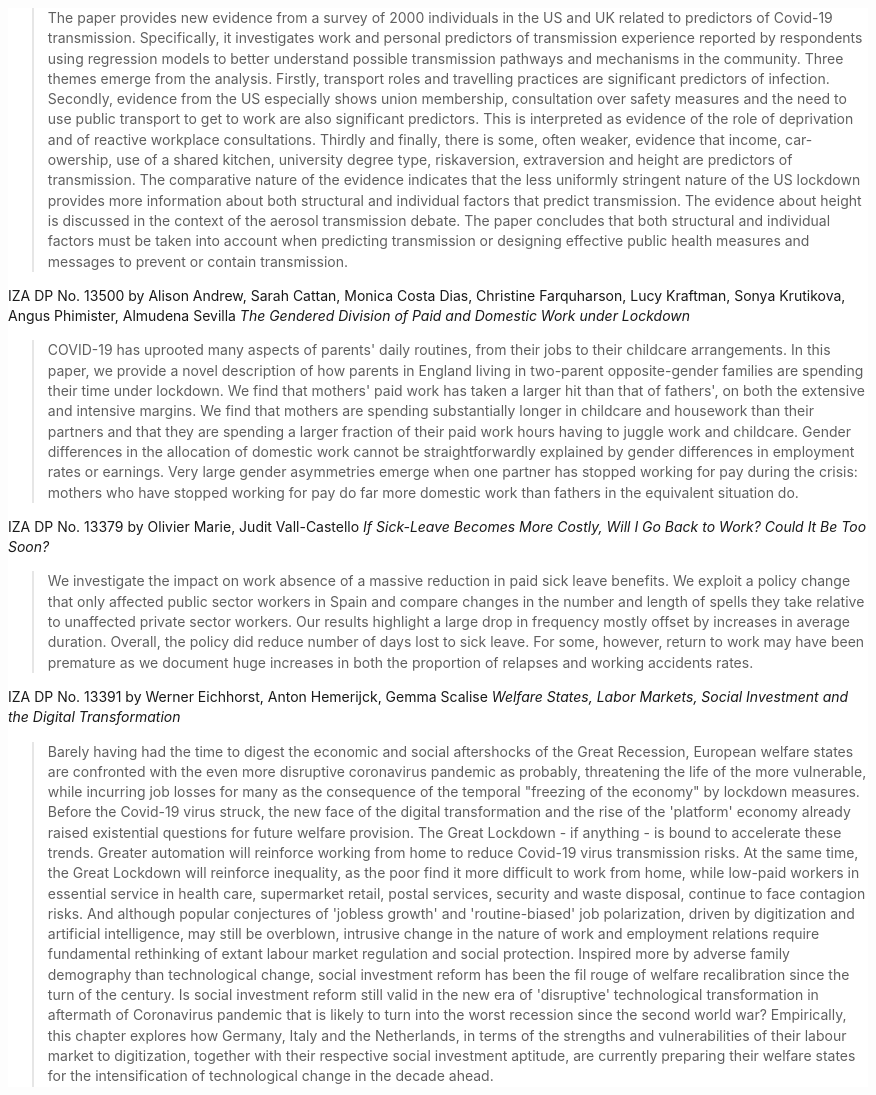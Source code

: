 >The paper provides new evidence from a survey of 2000 individuals in the US and UK related to predictors of Covid-19 transmission. Specifically, it investigates work and personal predictors of transmission experience reported by respondents using regression models to better understand possible transmission pathways and mechanisms in the community. Three themes emerge from the analysis. Firstly, transport roles and travelling practices are significant predictors of infection. Secondly, evidence from the US especially shows union membership, consultation over safety measures and the need to use public transport to get to work are also significant predictors. This is interpreted as evidence of the role of deprivation and of reactive workplace consultations. Thirdly and finally, there is some, often weaker, evidence that income, car-owership, use of a shared kitchen, university degree type, riskaversion, extraversion and height are predictors of transmission. The comparative nature of the evidence indicates that the less uniformly stringent nature of the US lockdown provides more information about both structural and individual factors that predict transmission. The evidence about height is discussed in the context of the aerosol transmission debate. The paper concludes that both structural and individual factors must be taken into account when predicting transmission or designing effective public health measures and messages to prevent or contain transmission.

IZA DP No. 13500 by Alison Andrew, Sarah Cattan, Monica Costa Dias, Christine Farquharson, Lucy Kraftman, Sonya Krutikova, Angus Phimister, Almudena Sevilla _The Gendered Division of Paid and Domestic Work under Lockdown_

>COVID-19 has uprooted many aspects of parents' daily routines, from their jobs to their childcare arrangements. In this paper, we provide a novel description of how parents in England living in two-parent opposite-gender families are spending their time under lockdown. We find that mothers' paid work has taken a larger hit than that of fathers', on both the extensive and intensive margins. We find that mothers are spending substantially longer in childcare and housework than their partners and that they are spending a larger fraction of their paid work hours having to juggle work and childcare. Gender differences in the allocation of domestic work cannot be straightforwardly explained by gender differences in employment rates or earnings. Very large gender asymmetries emerge when one partner has stopped working for pay during the crisis: mothers who have stopped working for pay do far more domestic work than fathers in the equivalent situation do.

IZA DP No. 13379 by Olivier Marie, Judit Vall-Castello _If Sick-Leave Becomes More Costly, Will I Go Back to Work? Could It Be Too Soon?_

>We investigate the impact on work absence of a massive reduction in paid sick leave benefits. We exploit a policy change that only affected public sector workers in Spain and compare changes in the number and length of spells they take relative to unaffected private sector workers. Our results highlight a large drop in frequency mostly offset by increases in average duration. Overall, the policy did reduce number of days lost to sick leave. For some, however, return to work may have been premature as we document huge increases in both the proportion of relapses and working accidents rates.

IZA DP No. 13391 by Werner Eichhorst, Anton Hemerijck, Gemma Scalise _Welfare States, Labor Markets, Social Investment and the Digital Transformation_

>Barely having had the time to digest the economic and social aftershocks of the Great Recession, European welfare states are confronted with the even more disruptive coronavirus pandemic as probably, threatening the life of the more vulnerable, while incurring job losses for many as the consequence of the temporal "freezing of the economy" by lockdown measures. Before the Covid-19 virus struck, the new face of the digital transformation and the rise of the 'platform' economy already raised existential questions for future welfare provision. The Great Lockdown - if anything - is bound to accelerate these trends. Greater automation will reinforce working from home to reduce Covid-19 virus transmission risks. At the same time, the Great Lockdown will reinforce inequality, as the poor find it more difficult to work from home, while low-paid workers in essential service in health care, supermarket retail, postal services, security and waste disposal, continue to face contagion risks. And although popular conjectures of 'jobless growth' and 'routine-biased' job polarization, driven by digitization and artificial intelligence, may still be overblown, intrusive change in the nature of work and employment relations require fundamental rethinking of extant labour market regulation and social protection. Inspired more by adverse family demography than technological change, social investment reform has been the fil rouge of welfare recalibration since the turn of the century. Is social investment reform still valid in the new era of 'disruptive' technological transformation in aftermath of Coronavirus pandemic that is likely to turn into the worst recession since the second world war? Empirically, this chapter explores how Germany, Italy and the Netherlands, in terms of the strengths and vulnerabilities of their labour market to digitization, together with their respective social investment aptitude, are currently preparing their welfare states for the intensification of technological change in the decade ahead.
